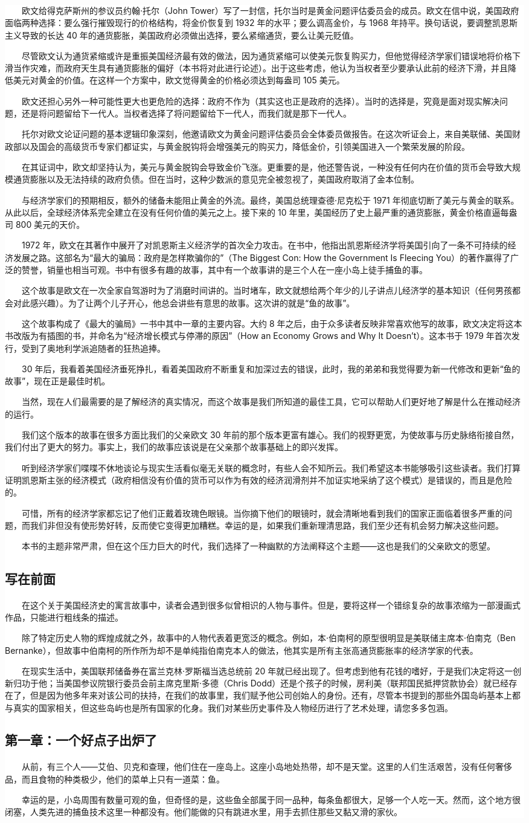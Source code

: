 　　欧文给得克萨斯州的参议员约翰·托尔（John Tower）写了一封信，托尔当时是黄金问题评估委员会的成员。欧文在信中说，美国政府面临两种选择：要么强行摧毁现行的价格结构，将金价恢复到 1932 年的水平；要么调高金价，与 1968 年持平。换句话说，要调整凯恩斯主义导致的长达 40 年的通货膨胀，美国政府必须做出选择，要么紧缩通货，要么让美元贬值。

　　尽管欧文认为通货紧缩或许是重振美国经济最有效的做法，因为通货紧缩可以使美元恢复购买力，但他觉得经济学家们错误地将价格下滑当作灾难，而政府天生具有通货膨胀的偏好（本书将对此进行论述）。出于这些考虑，他认为当权者至少要承认此前的经济下滑，并且降低美元对黄金的价值。在这样一个方案中，欧文觉得黄金的价格必须达到每盎司 105 美元。

　　欧文还担心另外一种可能性更大也更危险的选择：政府不作为（其实这也正是政府的选择）。当时的选择是，究竟是面对现实解决问题，还是将问题留给下一代人。当权者选择了将问题留给下一代人，而我们就是那下一代人。

　　托尔对欧文论证问题的基本逻辑印象深刻，他邀请欧文为黄金问题评估委员会全体委员做报告。在这次听证会上，来自美联储、美国财政部以及国会的高级货币专家们都证实，与黄金脱钩将会增强美元的购买力，降低金价，引领美国进入一个繁荣发展的阶段。

　　在其证词中，欧文却坚持认为，美元与黄金脱钩会导致金价飞涨。更重要的是，他还警告说，一种没有任何内在价值的货币会导致大规模通货膨胀以及无法持续的政府负债。但在当时，这种少数派的意见完全被忽视了，美国政府取消了金本位制。

　　与经济学家们的预期相反，额外的储备未能阻止黄金的外流。最终，美国总统理查德·尼克松于 1971 年彻底切断了美元与黄金的联系。从此以后，全球经济体系完全建立在没有任何价值的美元之上。接下来的 10 年里，美国经历了史上最严重的通货膨胀，黄金价格直逼每盎司 800 美元的天价。

　　1972 年，欧文在其著作中展开了对凯恩斯主义经济学的首次全力攻击。在书中，他指出凯恩斯经济学将美国引向了一条不可持续的经济发展之路。这部名为“最大的骗局：政府是怎样欺骗你的”（The Biggest Con: How the Government Is Fleecing You）的著作赢得了广泛的赞誉，销量也相当可观。书中有很多有趣的故事，其中有一个故事讲的是三个人在一座小岛上徒手捕鱼的事。

　　这个故事是欧文在一次全家自驾游时为了消磨时间讲的。当时堵车，欧文就想给两个年少的儿子讲点儿经济学的基本知识（任何男孩都会对此感兴趣）。为了让两个儿子开心，他总会讲些有意思的故事。这次讲的就是“鱼的故事”。

　　这个故事构成了《最大的骗局》一书中其中一章的主要内容。大约 8 年之后，由于众多读者反映非常喜欢他写的故事，欧文决定将这本书改版为有插图的书，并命名为“经济增长模式与停滞的原因”（How an Economy Grows and Why It Doesn’t）。这本书于 1979 年首次发行，受到了奥地利学派追随者的狂热追捧。

　　30 年后，我看着美国经济垂死挣扎，看着美国政府不断重复和加深过去的错误，此时，我的弟弟和我觉得要为新一代修改和更新“鱼的故事”，现在正是最佳时机。

　　当然，现在人们最需要的是了解经济的真实情况，而这个故事是我们所知道的最佳工具，它可以帮助人们更好地了解是什么在推动经济的运行。

　　我们这个版本的故事在很多方面比我们的父亲欧文 30 年前的那个版本更富有雄心。我们的视野更宽，为使故事与历史脉络衔接自然，我们付出了更大的努力。事实上，我们的故事应该说是在父亲那个故事基础上的即兴发挥。

　　听到经济学家们喋喋不休地谈论与现实生活看似毫无关联的概念时，有些人会不知所云。我们希望这本书能够吸引这些读者。我们打算证明凯恩斯主张的经济模式（政府相信没有价值的货币可以作为有效的经济润滑剂并不加证实地采纳了这个模式）是错误的，而且是危险的。

　　可惜，所有的经济学家都忘记了他们正戴着玫瑰色眼镜。当你摘下他们的眼镜时，就会清晰地看到我们的国家正面临着很多严重的问题，而我们非但没有使形势好转，反而使它变得更加糟糕。幸运的是，如果我们重新理清思路，我们至少还有机会努力解决这些问题。

　　本书的主题非常严肃，但在这个压力巨大的时代，我们选择了一种幽默的方法阐释这个主题——这也是我们的父亲欧文的愿望。

## 写在前面

　　在这个关于美国经济史的寓言故事中，读者会遇到很多似曾相识的人物与事件。但是，要将这样一个错综复杂的故事浓缩为一部漫画式作品，只能进行粗线条的描述。

　　除了特定历史人物的辉煌成就之外，故事中的人物代表着更宽泛的概念。例如，本·伯南柯的原型很明显是美联储主席本·伯南克（Ben Bernanke），但故事中伯南柯的所作所为却不是单纯指伯南克本人的做法，他其实是所有主张高通货膨胀率的经济学家的代表。

　　在现实生活中，美国联邦储备券在富兰克林·罗斯福当选总统前 20 年就已经出现了。但考虑到他有花钱的嗜好，于是我们决定将这一创新归功于他；当美国参议院银行委员会前主席克里斯·多德（Chris Dodd）还是个孩子的时候，房利美（联邦国民抵押贷款协会）就已经存在了，但是因为他多年来对该公司的扶持，在我们的故事里，我们赋予他公司创始人的身份。还有，尽管本书提到的那些外国岛屿基本上都与真实的国家相关，但这些岛屿也是所有国家的化身。我们对某些历史事件及人物经历进行了艺术处理，请您多多包涵。

## 第一章：一个好点子出炉了

　　从前，有三个人——艾伯、贝克和查理，他们住在一座岛上。这座小岛地处热带，却不是天堂。这里的人们生活艰苦，没有任何奢侈品，而且食物的种类极少，他们的菜单上只有一道菜：鱼。

　　幸运的是，小岛周围有数量可观的鱼，但奇怪的是，这些鱼全部属于同一品种，每条鱼都很大，足够一个人吃一天。然而，这个地方很闭塞，人类先进的捕鱼技术这里一种都没有。他们能做的只有跳进水里，用手去抓住那些又黏又滑的家伙。
